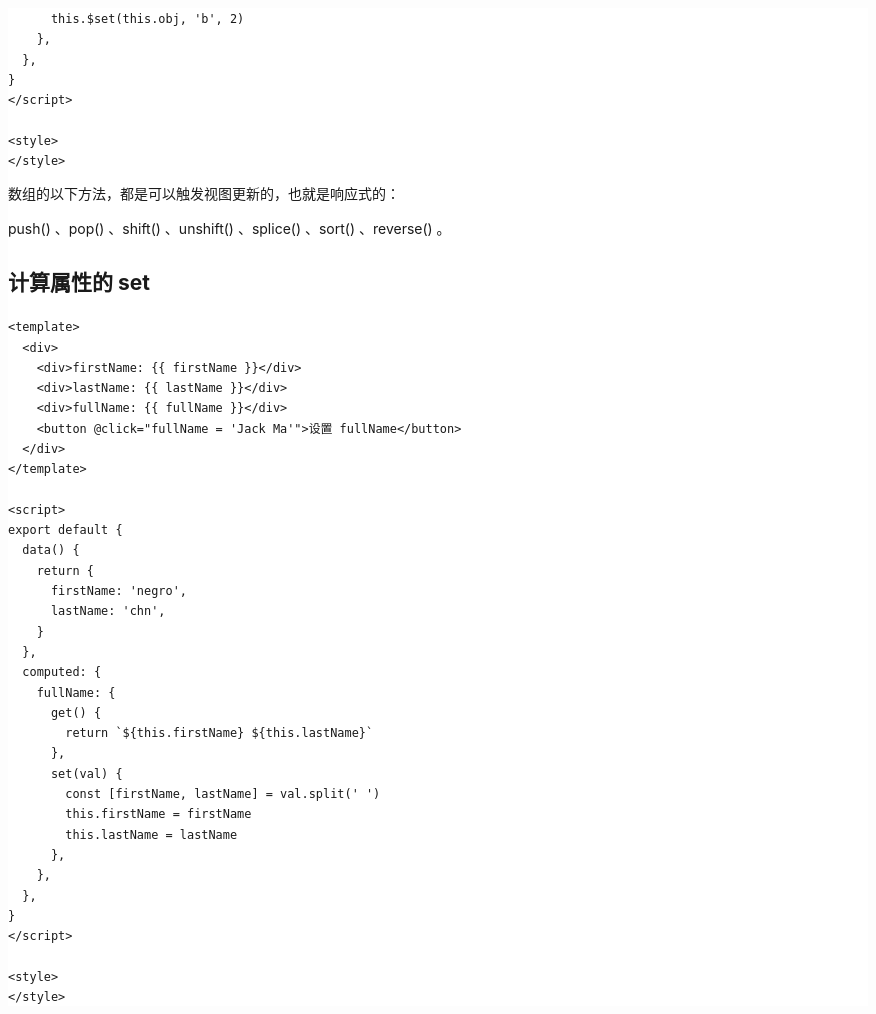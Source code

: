 ```vue
      this.$set(this.obj, 'b', 2)
    },
  },
}
</script>

<style>
</style>
```

数组的以下方法，都是可以触发视图更新的，也就是响应式的：

push() 、pop() 、shift() 、unshift() 、splice() 、sort() 、reverse() 。



## 计算属性的 set

```vue
<template>
  <div>
    <div>firstName: {{ firstName }}</div>
    <div>lastName: {{ lastName }}</div>
    <div>fullName: {{ fullName }}</div>
    <button @click="fullName = 'Jack Ma'">设置 fullName</button>
  </div>
</template>

<script>
export default {
  data() {
    return {
      firstName: 'negro',
      lastName: 'chn',
    }
  },
  computed: {
    fullName: {
      get() {
        return `${this.firstName} ${this.lastName}`
      },
      set(val) {
        const [firstName, lastName] = val.split(' ')
        this.firstName = firstName
        this.lastName = lastName
      },
    },
  },
}
</script>

<style>
</style>
```
